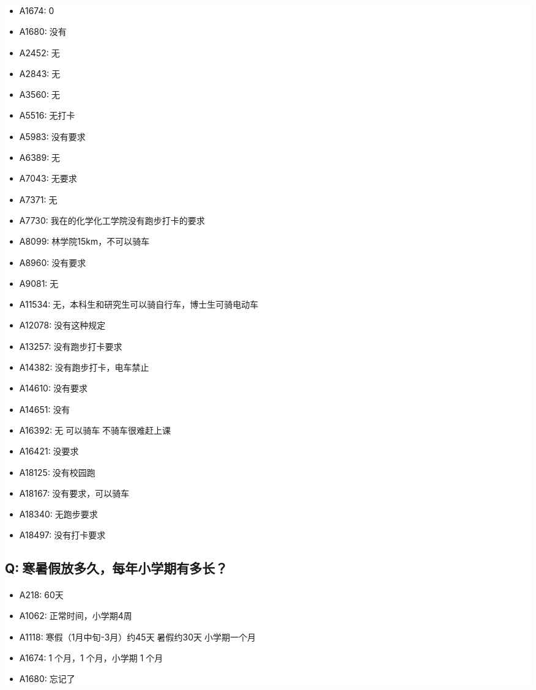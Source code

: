 - A1674: 0

- A1680: 没有

- A2452: 无

- A2843: 无

- A3560: 无

- A5516: 无打卡

- A5983: 没有要求

- A6389: 无

- A7043: 无要求

- A7371: 无

- A7730: 我在的化学化工学院没有跑步打卡的要求

- A8099: 林学院15km，不可以骑车

- A8960: 没有要求

- A9081: 无

- A11534: 无，本科生和研究生可以骑自行车，博士生可骑电动车

- A12078: 没有这种规定

- A13257: 没有跑步打卡要求

- A14382: 没有跑步打卡，电车禁止

- A14610: 没有要求

- A14651: 没有

- A16392: 无 可以骑车 不骑车很难赶上课

- A16421: 没要求

- A18125: 没有校园跑

- A18167: 没有要求，可以骑车

- A18340: 无跑步要求

- A18497: 没有打卡要求

## Q: 寒暑假放多久，每年小学期有多长？

- A218: 60天

- A1062: 正常时间，小学期4周

- A1118: 寒假（1月中旬-3月）约45天 暑假约30天 小学期一个月

- A1674: 1 个月，1 个月，小学期 1 个月

- A1680: 忘记了
